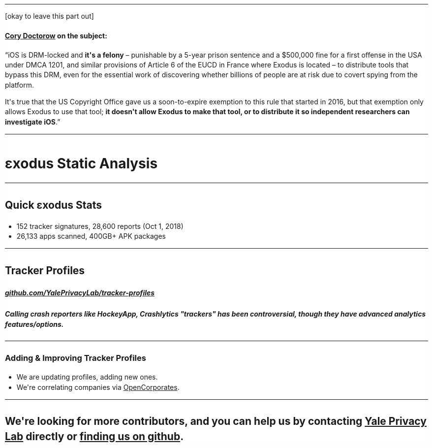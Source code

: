 ----

[okay to leave this part out]

#### [Cory Doctorow](https://boingboing.net/2017/11/25/la-la-la-cant-hear-you.html) on the subject:

“iOS is DRM-locked and **it's a felony** – punishable by a 5-year prison sentence and a $500,000 fine for a first offense in the USA under DMCA 1201, and similar provisions of Article 6 of the EUCD in France where Exodus is located – to distribute tools that bypass this DRM, even for the essential work of discovering whether billions of people are at risk due to covert spying from the platform.

It's true that the US Copyright Office gave us a soon-to-expire exemption to this rule that started in 2016, but that exemption only allows Exodus to use that tool; **it doesn't allow Exodus to make that tool, or to distribute it so independent researchers can investigate iOS**.”

----

# εxodus Static Analysis

----

## Quick εxodus Stats

* 152 tracker signatures, 28,600 reports (Oct 1, 2018)
* 26,133 apps scanned, 400GB+ APK packages

----

## Tracker Profiles

##### [github.com/YalePrivacyLab/tracker-profiles](https://github.com/YalePrivacyLab/tracker-profiles)

##### Calling crash reporters like HockeyApp, Crashlytics "trackers" has been controversial, though they have advanced analytics features/options.

----

### Adding & Improving Tracker Profiles

* We are  updating profiles, adding new ones.
* We're correlating companies via [OpenCorporates](https://opencorporates.com/).

----

## We're looking for more contributors, and you can help us by contacting [Yale Privacy Lab](https://privacylab.yale.edu/people) directly or [finding us on github](https://github.com/YalePrivacyLab/tracker-profiles).
